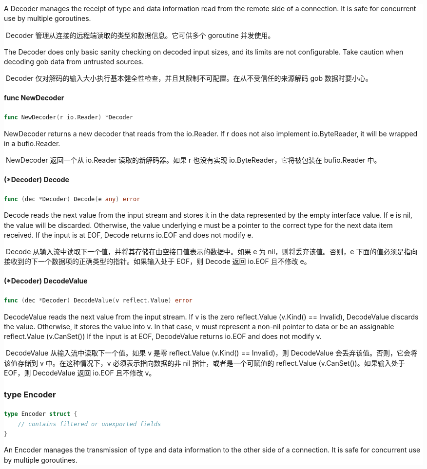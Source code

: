 A Decoder manages the receipt of type and data information read from the remote side of a connection. It is safe for concurrent use by multiple goroutines.

​	Decoder 管理从连接的远程端读取的类型和数据信息。它可供多个 goroutine 并发使用。

The Decoder does only basic sanity checking on decoded input sizes, and its limits are not configurable. Take caution when decoding gob data from untrusted sources.

​	Decoder 仅对解码的输入大小执行基本健全性检查，并且其限制不可配置。在从不受信任的来源解码 gob 数据时要小心。

#### func NewDecoder

```go
func NewDecoder(r io.Reader) *Decoder
```

NewDecoder returns a new decoder that reads from the io.Reader. If r does not also implement io.ByteReader, it will be wrapped in a bufio.Reader.

​	NewDecoder 返回一个从 io.Reader 读取的新解码器。如果 r 也没有实现 io.ByteReader，它将被包装在 bufio.Reader 中。

#### (*Decoder) Decode

```go
func (dec *Decoder) Decode(e any) error
```

Decode reads the next value from the input stream and stores it in the data represented by the empty interface value. If e is nil, the value will be discarded. Otherwise, the value underlying e must be a pointer to the correct type for the next data item received. If the input is at EOF, Decode returns io.EOF and does not modify e.

​	Decode 从输入流中读取下一个值，并将其存储在由空接口值表示的数据中。如果 e 为 nil，则将丢弃该值。否则，e 下面的值必须是指向接收到的下一个数据项的正确类型的指针。如果输入处于 EOF，则 Decode 返回 io.EOF 且不修改 e。

#### (*Decoder) DecodeValue

```go
func (dec *Decoder) DecodeValue(v reflect.Value) error
```

DecodeValue reads the next value from the input stream. If v is the zero reflect.Value (v.Kind() == Invalid), DecodeValue discards the value. Otherwise, it stores the value into v. In that case, v must represent a non-nil pointer to data or be an assignable reflect.Value (v.CanSet()) If the input is at EOF, DecodeValue returns io.EOF and does not modify v.

​	DecodeValue 从输入流中读取下一个值。如果 v 是零 reflect.Value (v.Kind() == Invalid)，则 DecodeValue 会丢弃该值。否则，它会将该值存储到 v 中。在这种情况下，v 必须表示指向数据的非 nil 指针，或者是一个可赋值的 reflect.Value (v.CanSet())。如果输入处于 EOF，则 DecodeValue 返回 io.EOF 且不修改 v。

### type Encoder

```go
type Encoder struct {
	// contains filtered or unexported fields
}
```

An Encoder manages the transmission of type and data information to the other side of a connection. It is safe for concurrent use by multiple goroutines.
